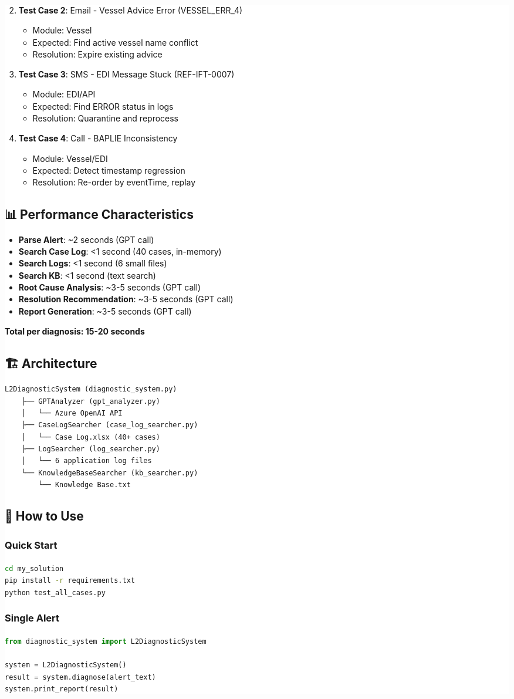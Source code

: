 2. **Test Case 2**: Email - Vessel Advice Error (VESSEL_ERR_4)
   - Module: Vessel
   - Expected: Find active vessel name conflict
   - Resolution: Expire existing advice

3. **Test Case 3**: SMS - EDI Message Stuck (REF-IFT-0007)
   - Module: EDI/API
   - Expected: Find ERROR status in logs
   - Resolution: Quarantine and reprocess

4. **Test Case 4**: Call - BAPLIE Inconsistency
   - Module: Vessel/EDI
   - Expected: Detect timestamp regression
   - Resolution: Re-order by eventTime, replay

## 📊 Performance Characteristics

- **Parse Alert**: ~2 seconds (GPT call)
- **Search Case Log**: <1 second (40 cases, in-memory)
- **Search Logs**: <1 second (6 small files)
- **Search KB**: <1 second (text search)
- **Root Cause Analysis**: ~3-5 seconds (GPT call)
- **Resolution Recommendation**: ~3-5 seconds (GPT call)
- **Report Generation**: ~3-5 seconds (GPT call)

**Total per diagnosis: 15-20 seconds**

## 🏗️ Architecture

```
L2DiagnosticSystem (diagnostic_system.py)
    ├── GPTAnalyzer (gpt_analyzer.py)
    │   └── Azure OpenAI API
    ├── CaseLogSearcher (case_log_searcher.py)
    │   └── Case Log.xlsx (40+ cases)
    ├── LogSearcher (log_searcher.py)
    │   └── 6 application log files
    └── KnowledgeBaseSearcher (kb_searcher.py)
        └── Knowledge Base.txt
```

## 🚀 How to Use

### Quick Start
```bash
cd my_solution
pip install -r requirements.txt
python test_all_cases.py
```

### Single Alert
```python
from diagnostic_system import L2DiagnosticSystem

system = L2DiagnosticSystem()
result = system.diagnose(alert_text)
system.print_report(result)
```
